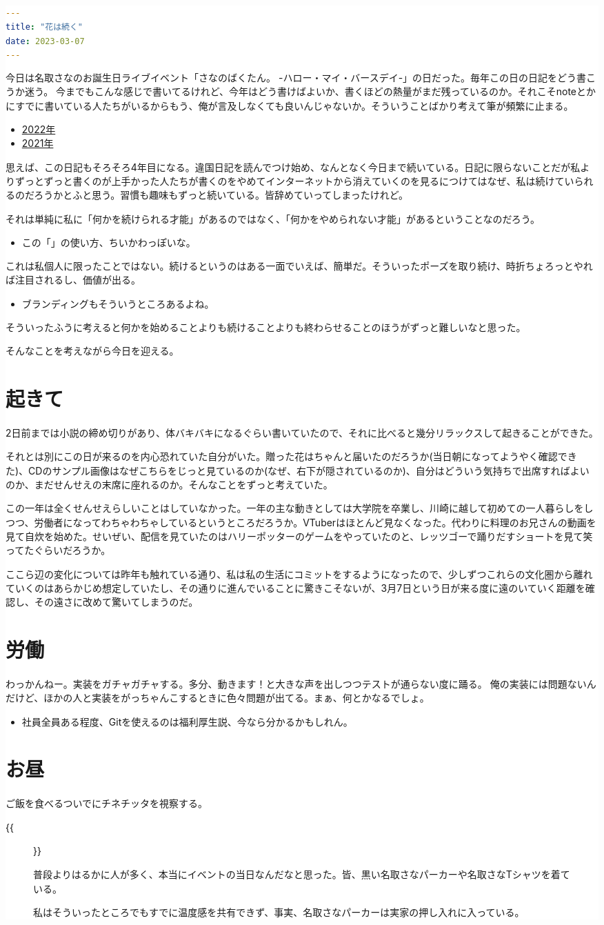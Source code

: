 ```yaml
---
title: "花は続く"
date: 2023-03-07
---
```


今日は名取さなのお誕生日ライブイベント「さなのばくたん。 -ハロー・マイ・バースデイ-」の日だった。毎年この日の日記をどう書こうか迷う。
今までもこんな感じで書いてるけれど、今年はどう書けばよいか、書くほどの熱量がまだ残っているのか。それこそnoteとかにすでに書いている人たちがいるからもう、俺が言及しなくても良いんじゃないか。そういうことばかり考えて筆が頻繁に止まる。
- [2022年](2022-03-07)
- [2021年](https://blog.oino.li/posts/natoribirth2021/)

思えば、この日記もそろそろ4年目になる。違国日記を読んでつけ始め、なんとなく今日まで続いている。日記に限らないことだが私よりずっとずっと書くのが上手かった人たちが書くのをやめてインターネットから消えていくのを見るにつけてはなぜ、私は続けていられるのだろうかとふと思う。習慣も趣味もずっと続いている。皆辞めていってしまったけれど。

それは単純に私に「何かを続けられる才能」があるのではなく、「何かをやめられない才能」があるということなのだろう。
- この「」の使い方、ちいかわっぽいな。


これは私個人に限ったことではない。続けるというのはある一面でいえば、簡単だ。そういったポーズを取り続け、時折ちょろっとやれば注目されるし、価値が出る。
- ブランディングもそういうところあるよね。

そういったふうに考えると何かを始めることよりも続けることよりも終わらせることのほうがずっと難しいなと思った。

そんなことを考えながら今日を迎える。

# 起きて
2日前までは小説の締め切りがあり、体バキバキになるぐらい書いていたので、それに比べると幾分リラックスして起きることができた。

それとは別にこの日が来るのを内心恐れていた自分がいた。贈った花はちゃんと届いたのだろうか(当日朝になってようやく確認できた)、CDのサンプル画像はなぜこちらをじっと見ているのか(なぜ、右下が隠されているのか)、自分はどういう気持ちで出席すればよいのか、まだせんせえの末席に座れるのか。そんなことをずっと考えていた。

この一年は全くせんせえらしいことはしていなかった。一年の主な動きとしては大学院を卒業し、川崎に越して初めての一人暮らしをしつつ、労働者になってわちゃわちゃしているというところだろうか。VTuberはほとんど見なくなった。代わりに料理のお兄さんの動画を見て自炊を始めた。せいぜい、配信を見ていたのはハリーポッターのゲームをやっていたのと、レッツゴーで踊りだすショートを見て笑ってたぐらいだろうか。

ここら辺の変化については昨年も触れている通り、私は私の生活にコミットをするようになったので、少しずつこれらの文化圏から離れていくのはあらかじめ想定していたし、その通りに進んでいることに驚きこそないが、3月7日という日が来る度に遠のいていく距離を確認し、その遠さに改めて驚いてしまうのだ。


# 労働
わっかんねー。実装をガチャガチャする。多分、動きます！と大きな声を出しつつテストが通らない度に踊る。
俺の実装には問題ないんだけど、ほかの人と実装をがっちゃんこするときに色々問題が出てる。まぁ、何とかなるでしょ。
- 社員全員ある程度、Gitを使えるのは福利厚生説、今なら分かるかもしれん。

# お昼
ご飯を食べるついでにチネチッタを視察する。

{{<figure src="/media/2023-03-07-street.jpg" alt="street">}}

普段よりはるかに人が多く、本当にイベントの当日なんだなと思った。皆、黒い名取さなパーカーや名取さなTシャツを着ている。

私はそういったところでもすでに温度感を共有できず、事実、名取さなパーカーは実家の押し入れに入っている。
